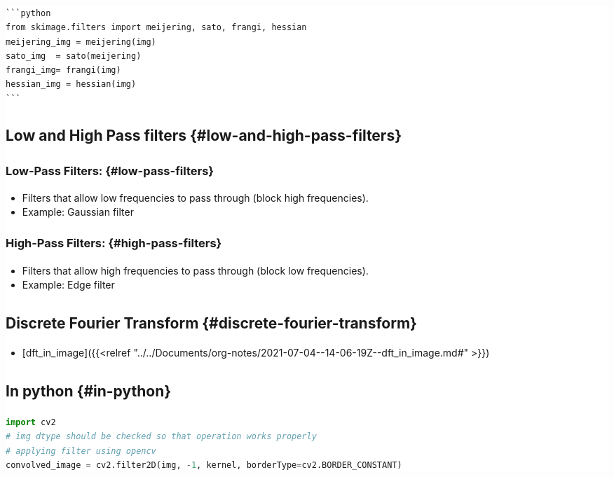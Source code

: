     ```python
    from skimage.filters import meijering, sato, frangi, hessian
    meijering_img = meijering(img)
    sato_img  = sato(meijering)
    frangi_img= frangi(img)
    hessian_img = hessian(img)
    ```


## Low and High Pass filters {#low-and-high-pass-filters}


### Low-Pass Filters: {#low-pass-filters}

-   Filters that allow low frequencies to pass through (block high frequencies).
-   Example: Gaussian filter


### High-Pass Filters: {#high-pass-filters}

-   Filters that allow high frequencies to pass through (block low frequencies).
-   Example: Edge filter


## Discrete Fourier Transform {#discrete-fourier-transform}

-   [dft\_in\_image]({{<relref "../../Documents/org-notes/2021-07-04--14-06-19Z--dft_in_image.md#" >}})


## In python {#in-python}

```python
import cv2
# img dtype should be checked so that operation works properly
# applying filter using opencv
convolved_image = cv2.filter2D(img, -1, kernel, borderType=cv2.BORDER_CONSTANT)
```